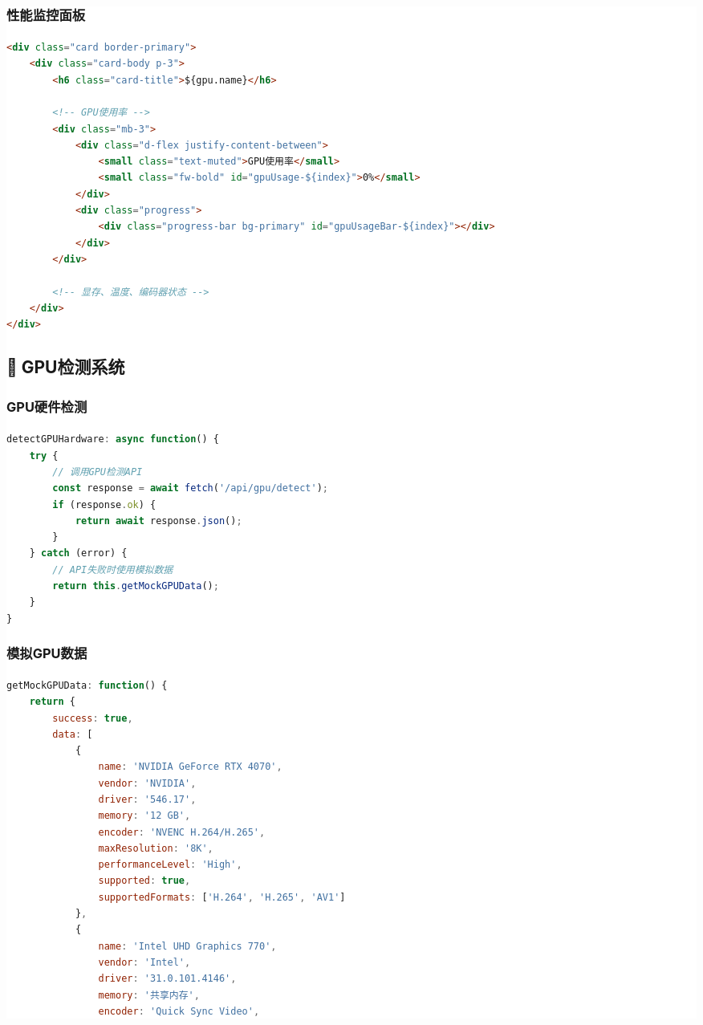 ### 性能监控面板
```html
<div class="card border-primary">
    <div class="card-body p-3">
        <h6 class="card-title">${gpu.name}</h6>
        
        <!-- GPU使用率 -->
        <div class="mb-3">
            <div class="d-flex justify-content-between">
                <small class="text-muted">GPU使用率</small>
                <small class="fw-bold" id="gpuUsage-${index}">0%</small>
            </div>
            <div class="progress">
                <div class="progress-bar bg-primary" id="gpuUsageBar-${index}"></div>
            </div>
        </div>
        
        <!-- 显存、温度、编码器状态 -->
    </div>
</div>
```

## 🧠 GPU检测系统

### GPU硬件检测
```javascript
detectGPUHardware: async function() {
    try {
        // 调用GPU检测API
        const response = await fetch('/api/gpu/detect');
        if (response.ok) {
            return await response.json();
        }
    } catch (error) {
        // API失败时使用模拟数据
        return this.getMockGPUData();
    }
}
```

### 模拟GPU数据
```javascript
getMockGPUData: function() {
    return {
        success: true,
        data: [
            {
                name: 'NVIDIA GeForce RTX 4070',
                vendor: 'NVIDIA',
                driver: '546.17',
                memory: '12 GB',
                encoder: 'NVENC H.264/H.265',
                maxResolution: '8K',
                performanceLevel: 'High',
                supported: true,
                supportedFormats: ['H.264', 'H.265', 'AV1']
            },
            {
                name: 'Intel UHD Graphics 770',
                vendor: 'Intel',
                driver: '31.0.101.4146',
                memory: '共享内存',
                encoder: 'Quick Sync Video',
```